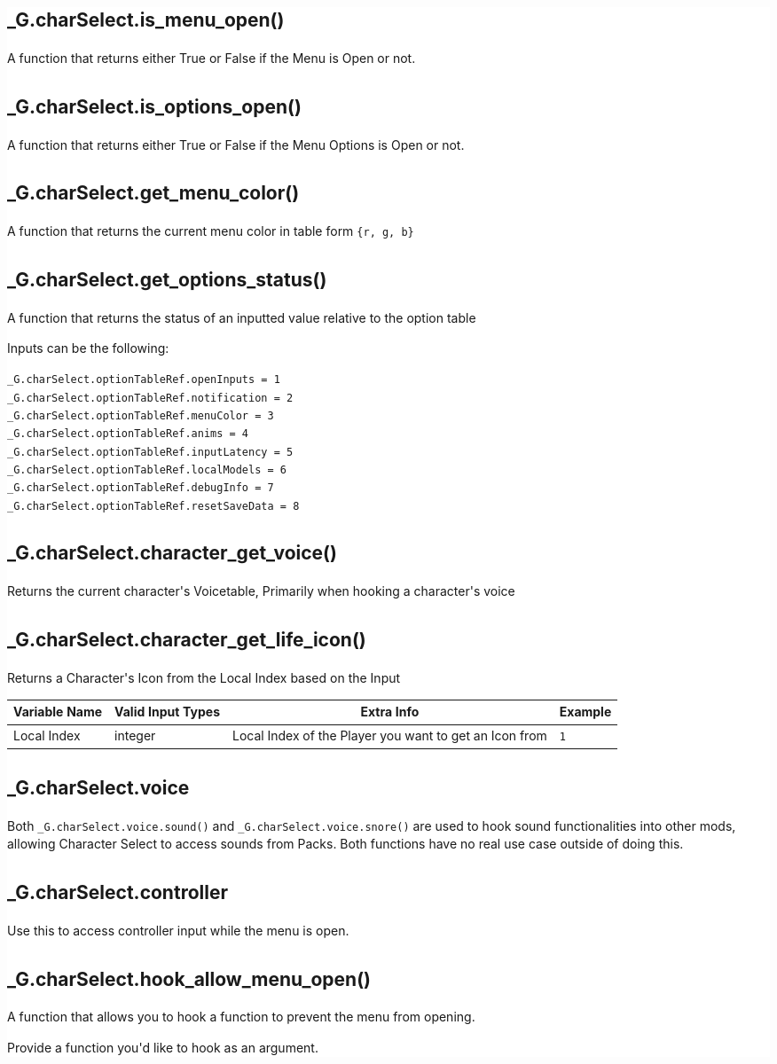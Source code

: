 ## _G.charSelect.is_menu_open()
A function that returns either True or False if the Menu is Open or not.

## _G.charSelect.is_options_open()
A function that returns either True or False if the Menu Options is Open or not.

## _G.charSelect.get_menu_color()
A function that returns the current menu color in table form `{r, g, b}`

## _G.charSelect.get_options_status()
A function that returns the status of an inputted value relative to the option table

Inputs can be the following:
```
_G.charSelect.optionTableRef.openInputs = 1
_G.charSelect.optionTableRef.notification = 2
_G.charSelect.optionTableRef.menuColor = 3
_G.charSelect.optionTableRef.anims = 4
_G.charSelect.optionTableRef.inputLatency = 5
_G.charSelect.optionTableRef.localModels = 6
_G.charSelect.optionTableRef.debugInfo = 7
_G.charSelect.optionTableRef.resetSaveData = 8
```
## _G.charSelect.character_get_voice()
Returns the current character's Voicetable, Primarily when hooking a character's voice

## _G.charSelect.character_get_life_icon()
Returns a Character's Icon from the Local Index based on the Input


| Variable Name | Valid Input Types | Extra Info | Example |
| ------------- | ------------ | ---------- | ------- |
| Local Index | integer | Local Index of the Player you want to get an Icon from | `1` |

## _G.charSelect.voice
Both `_G.charSelect.voice.sound()` and `_G.charSelect.voice.snore()` are used to hook sound functionalities into other mods, allowing Character Select to access sounds from Packs. Both functions have no real use case outside of doing this.

## _G.charSelect.controller
Use this to access controller input while the menu is open.

## _G.charSelect.hook_allow_menu_open()
A function that allows you to hook a function to prevent the menu from opening.

Provide a function you'd like to hook as an argument.
